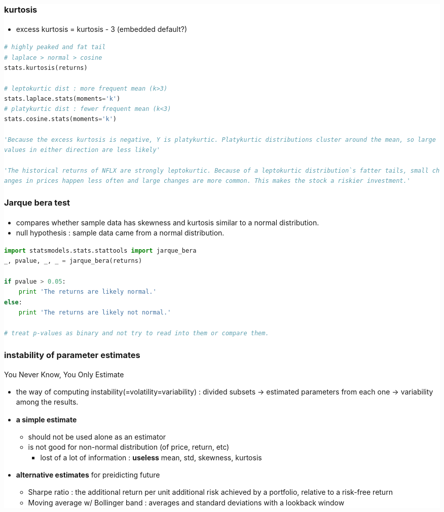 ### kurtosis

- excess kurtosis = kurtosis - 3 (embedded default?)

```python
# highly peaked and fat tail
# laplace > normal > cosine
stats.kurtosis(returns)

# leptokurtic dist : more frequent mean (k>3)
stats.laplace.stats(moments='k')
# platykurtic dist : fewer frequent mean (k<3)
stats.cosine.stats(moments='k')

'Because the excess kurtosis is negative, Y is platykurtic. Platykurtic distributions cluster around the mean, so large values in either direction are less likely'

'The historical returns of NFLX are strongly leptokurtic. Because of a leptokurtic distribution`s fatter tails, small changes in prices happen less often and large changes are more common. This makes the stock a riskier investment.'
```

### Jarque bera test 

- compares whether sample data has skewness and kurtosis similar to a normal distribution. 
- null hypothesis : sample data came from a normal distribution. 

```python
import statsmodels.stats.stattools import jarque_bera
_, pvalue, _, _ = jarque_bera(returns)

if pvalue > 0.05:
    print 'The returns are likely normal.'
else:
    print 'The returns are likely not normal.'
    
# treat p-values as binary and not try to read into them or compare them. 
```

### instability of parameter estimates

You Never Know, You Only Estimate

- the way of computing instability(=volatility=variability) :
  divided subsets -> estimated parameters from each one -> variability among the results.

- **a simple estimate** 
  - should not be used alone as an estimator
  - is not good for non-normal distribution (of price, return, etc)
    - lost of a lot of information : **useless** mean, std, skewness, kurtosis 
- **alternative estimates** for preidicting future
  - Sharpe ratio : the additional return per unit additional risk achieved by a portfolio, relative to a risk-free return
  - Moving average w/ Bollinger band : averages and standard deviations with a lookback window
